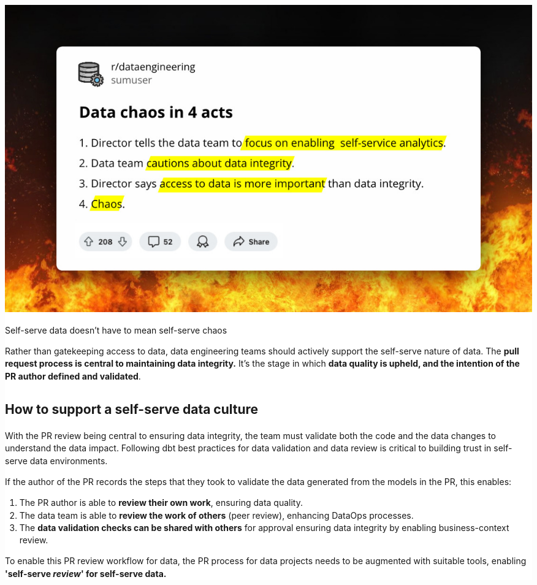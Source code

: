   ![Self-serve data doesn’t have to mean self-serve chaos](../assets/images/support-self-serve-data-20240916/data-chaos-in-4-acts.jpg)
  <figcaption>Self-serve data doesn’t have to mean self-serve chaos</figcaption>
</figure>

Rather than gatekeeping access to data, data engineering teams should actively support the self-serve nature of data. The **pull request process is central to maintaining data integrity.** It’s the stage in which **data quality is upheld, and the intention of the PR author defined and validated**.

## How to support a self-serve data culture

With the PR review being central to ensuring data integrity, the team must validate both the code and the data changes to understand the data impact. Following dbt best practices for data validation and data review is critical to building trust in self-serve data environments.

If the author of the PR records the steps that they took to validate the data generated from the models in the PR, this enables:

1. The PR author is able to **review their own work**, ensuring data quality.
2. The data team is able to **review the work of others** (peer review), enhancing DataOps processes.
3. The **data validation checks can be shared with others** for approval ensuring data integrity by enabling business-context review.

To enable this PR review workflow for data, the PR process for data projects needs to be augmented with suitable tools, enabling **'self-serve *review*' for self-serve data.**

<figure markdown="span">